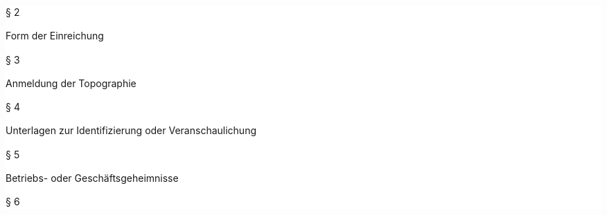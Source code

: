 § 2

</td>

<td style align="left" valign="top" charoff="50">

Form der Einreichung

</td>

</tr>

<tr>

<td style colspan="2" align="left" valign="top" charoff="50">

§ 3

</td>

<td style align="left" valign="top" charoff="50">

Anmeldung der Topographie

</td>

</tr>

<tr>

<td style colspan="2" align="left" valign="top" charoff="50">

§ 4

</td>

<td style align="left" valign="top" charoff="50">

Unterlagen zur Identifizierung oder Veranschaulichung

</td>

</tr>

<tr>

<td style colspan="2" align="left" valign="top" charoff="50">

§ 5

</td>

<td style align="left" valign="top" charoff="50">

Betriebs- oder Geschäftsgeheimnisse

</td>

</tr>

<tr>

<td style colspan="2" align="left" valign="top" charoff="50">

§ 6

